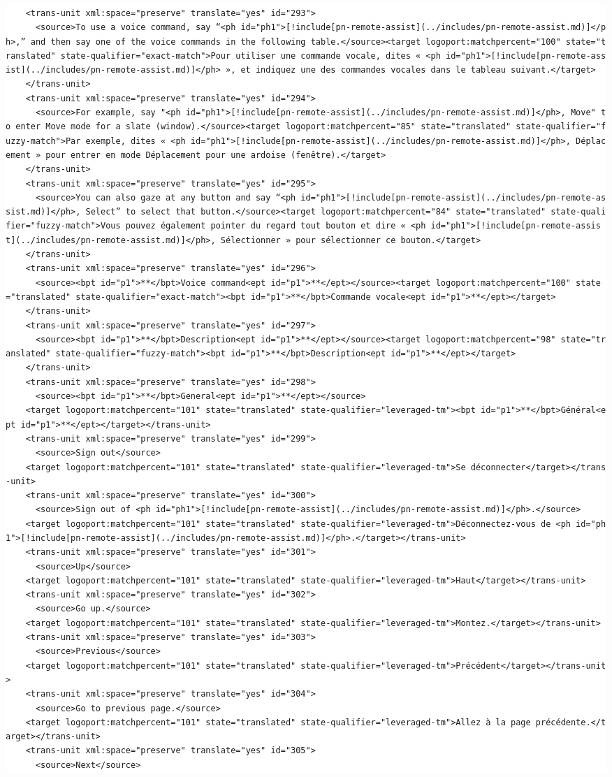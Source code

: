         <trans-unit xml:space="preserve" translate="yes" id="293">
          <source>To use a voice command, say “<ph id="ph1">[!include[pn-remote-assist](../includes/pn-remote-assist.md)]</ph>,” and then say one of the voice commands in the following table.</source><target logoport:matchpercent="100" state="translated" state-qualifier="exact-match">Pour utiliser une commande vocale, dites « <ph id="ph1">[!include[pn-remote-assist](../includes/pn-remote-assist.md)]</ph> », et indiquez une des commandes vocales dans le tableau suivant.</target>
        </trans-unit>
        <trans-unit xml:space="preserve" translate="yes" id="294">
          <source>For example, say "<ph id="ph1">[!include[pn-remote-assist](../includes/pn-remote-assist.md)]</ph>, Move" to enter Move mode for a slate (window).</source><target logoport:matchpercent="85" state="translated" state-qualifier="fuzzy-match">Par exemple, dites « <ph id="ph1">[!include[pn-remote-assist](../includes/pn-remote-assist.md)]</ph>, Déplacement » pour entrer en mode Déplacement pour une ardoise (fenêtre).</target>
        </trans-unit>
        <trans-unit xml:space="preserve" translate="yes" id="295">
          <source>You can also gaze at any button and say “<ph id="ph1">[!include[pn-remote-assist](../includes/pn-remote-assist.md)]</ph>, Select” to select that button.</source><target logoport:matchpercent="84" state="translated" state-qualifier="fuzzy-match">Vous pouvez également pointer du regard tout bouton et dire « <ph id="ph1">[!include[pn-remote-assist](../includes/pn-remote-assist.md)]</ph>, Sélectionner » pour sélectionner ce bouton.</target>
        </trans-unit>
        <trans-unit xml:space="preserve" translate="yes" id="296">
          <source><bpt id="p1">**</bpt>Voice command<ept id="p1">**</ept></source><target logoport:matchpercent="100" state="translated" state-qualifier="exact-match"><bpt id="p1">**</bpt>Commande vocale<ept id="p1">**</ept></target>
        </trans-unit>
        <trans-unit xml:space="preserve" translate="yes" id="297">
          <source><bpt id="p1">**</bpt>Description<ept id="p1">**</ept></source><target logoport:matchpercent="98" state="translated" state-qualifier="fuzzy-match"><bpt id="p1">**</bpt>Description<ept id="p1">**</ept></target>
        </trans-unit>
        <trans-unit xml:space="preserve" translate="yes" id="298">
          <source><bpt id="p1">**</bpt>General<ept id="p1">**</ept></source>
        <target logoport:matchpercent="101" state="translated" state-qualifier="leveraged-tm"><bpt id="p1">**</bpt>Général<ept id="p1">**</ept></target></trans-unit>
        <trans-unit xml:space="preserve" translate="yes" id="299">
          <source>Sign out</source>
        <target logoport:matchpercent="101" state="translated" state-qualifier="leveraged-tm">Se déconnecter</target></trans-unit>
        <trans-unit xml:space="preserve" translate="yes" id="300">
          <source>Sign out of <ph id="ph1">[!include[pn-remote-assist](../includes/pn-remote-assist.md)]</ph>.</source>
        <target logoport:matchpercent="101" state="translated" state-qualifier="leveraged-tm">Déconnectez-vous de <ph id="ph1">[!include[pn-remote-assist](../includes/pn-remote-assist.md)]</ph>.</target></trans-unit>
        <trans-unit xml:space="preserve" translate="yes" id="301">
          <source>Up</source>
        <target logoport:matchpercent="101" state="translated" state-qualifier="leveraged-tm">Haut</target></trans-unit>
        <trans-unit xml:space="preserve" translate="yes" id="302">
          <source>Go up.</source>
        <target logoport:matchpercent="101" state="translated" state-qualifier="leveraged-tm">Montez.</target></trans-unit>
        <trans-unit xml:space="preserve" translate="yes" id="303">
          <source>Previous</source>
        <target logoport:matchpercent="101" state="translated" state-qualifier="leveraged-tm">Précédent</target></trans-unit>
        <trans-unit xml:space="preserve" translate="yes" id="304">
          <source>Go to previous page.</source>
        <target logoport:matchpercent="101" state="translated" state-qualifier="leveraged-tm">Allez à la page précédente.</target></trans-unit>
        <trans-unit xml:space="preserve" translate="yes" id="305">
          <source>Next</source>